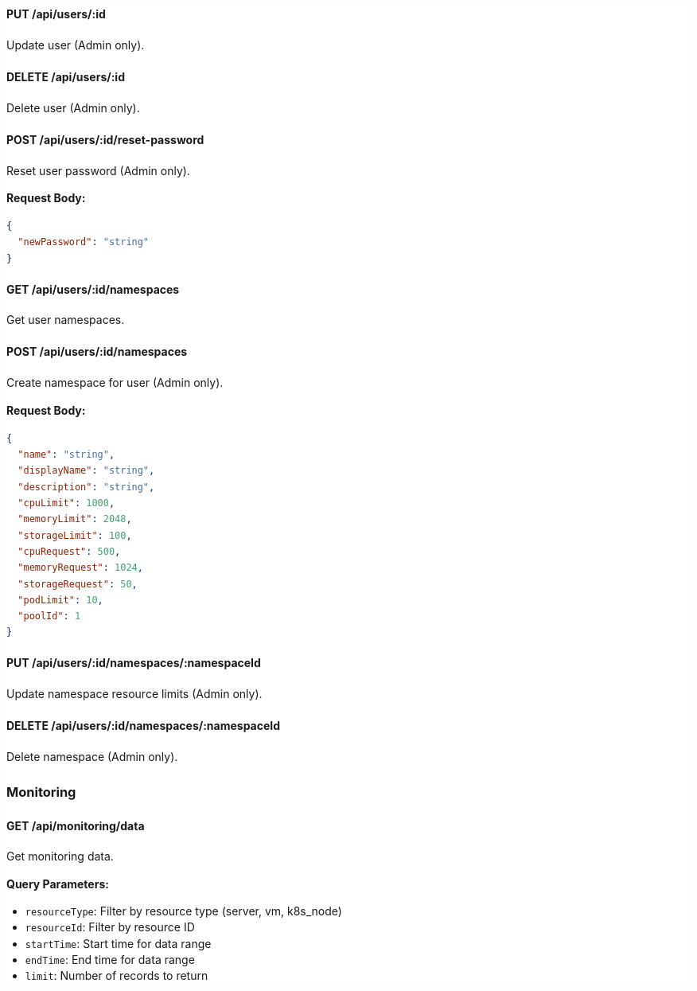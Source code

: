 #### PUT /api/users/:id
Update user (Admin only).

#### DELETE /api/users/:id
Delete user (Admin only).

#### POST /api/users/:id/reset-password
Reset user password (Admin only).

**Request Body:**
```json
{
  "newPassword": "string"
}
```

#### GET /api/users/:id/namespaces
Get user namespaces.

#### POST /api/users/:id/namespaces
Create namespace for user (Admin only).

**Request Body:**
```json
{
  "name": "string",
  "displayName": "string",
  "description": "string",
  "cpuLimit": 1000,
  "memoryLimit": 2048,
  "storageLimit": 100,
  "cpuRequest": 500,
  "memoryRequest": 1024,
  "storageRequest": 50,
  "podLimit": 10,
  "poolId": 1
}
```

#### PUT /api/users/:id/namespaces/:namespaceId
Update namespace resource limits (Admin only).

#### DELETE /api/users/:id/namespaces/:namespaceId
Delete namespace (Admin only).

### Monitoring

#### GET /api/monitoring/data
Get monitoring data.

**Query Parameters:**
- `resourceType`: Filter by resource type (server, vm, k8s_node)
- `resourceId`: Filter by resource ID
- `startTime`: Start time for data range
- `endTime`: End time for data range
- `limit`: Number of records to return
